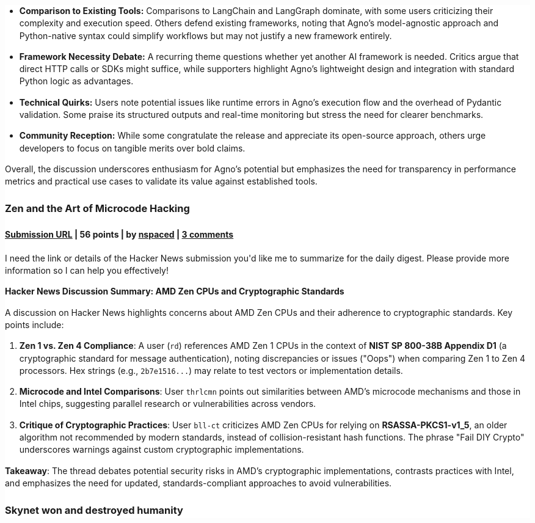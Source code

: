 - **Comparison to Existing Tools:** Comparisons to LangChain and LangGraph dominate, with some users criticizing their complexity and execution speed. Others defend existing frameworks, noting that Agno’s model-agnostic approach and Python-native syntax could simplify workflows but may not justify a new framework entirely.  

- **Framework Necessity Debate:** A recurring theme questions whether yet another AI framework is needed. Critics argue that direct HTTP calls or SDKs might suffice, while supporters highlight Agno’s lightweight design and integration with standard Python logic as advantages.  

- **Technical Quirks:** Users note potential issues like runtime errors in Agno’s execution flow and the overhead of Pydantic validation. Some praise its structured outputs and real-time monitoring but stress the need for clearer benchmarks.  

- **Community Reception:** While some congratulate the release and appreciate its open-source approach, others urge developers to focus on tangible merits over bold claims.  

Overall, the discussion underscores enthusiasm for Agno’s potential but emphasizes the need for transparency in performance metrics and practical use cases to validate its value against established tools.

### Zen and the Art of Microcode Hacking

#### [Submission URL](https://bughunters.google.com/blog/5424842357473280/zen-and-the-art-of-microcode-hacking) | 56 points | by [nspaced](https://news.ycombinator.com/user?id=nspaced) | [3 comments](https://news.ycombinator.com/item?id=43270171)

I need the link or details of the Hacker News submission you'd like me to summarize for the daily digest. Please provide more information so I can help you effectively!

**Hacker News Discussion Summary: AMD Zen CPUs and Cryptographic Standards**  

A discussion on Hacker News highlights concerns about AMD Zen CPUs and their adherence to cryptographic standards. Key points include:  

1. **Zen 1 vs. Zen 4 Compliance**: A user (`rd`) references AMD Zen 1 CPUs in the context of **NIST SP 800-38B Appendix D1** (a cryptographic standard for message authentication), noting discrepancies or issues ("Oops") when comparing Zen 1 to Zen 4 processors. Hex strings (e.g., `2b7e1516...`) may relate to test vectors or implementation details.  

2. **Microcode and Intel Comparisons**: User `thrlcmn` points out similarities between AMD’s microcode mechanisms and those in Intel chips, suggesting parallel research or vulnerabilities across vendors.  

3. **Critique of Cryptographic Practices**: User `bll-ct` criticizes AMD Zen CPUs for relying on **RSASSA-PKCS1-v1_5**, an older algorithm not recommended by modern standards, instead of collision-resistant hash functions. The phrase "Fail DIY Crypto" underscores warnings against custom cryptographic implementations.  

**Takeaway**: The thread debates potential security risks in AMD’s cryptographic implementations, contrasts practices with Intel, and emphasizes the need for updated, standards-compliant approaches to avoid vulnerabilities.

### Skynet won and destroyed humanity
